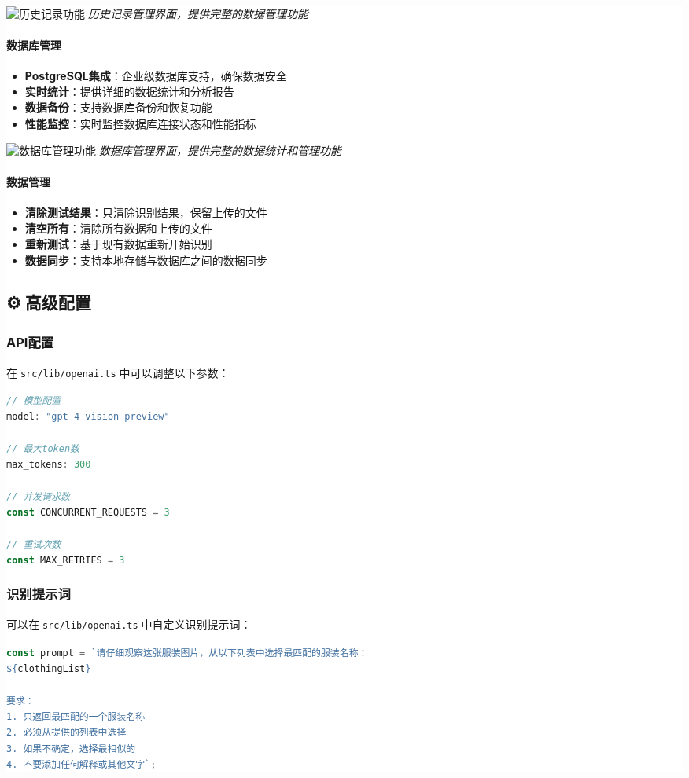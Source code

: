 ![历史记录功能](preview/历史记录.png)
*历史记录管理界面，提供完整的数据管理功能*

#### 数据库管理
- **PostgreSQL集成**：企业级数据库支持，确保数据安全
- **实时统计**：提供详细的数据统计和分析报告
- **数据备份**：支持数据库备份和恢复功能
- **性能监控**：实时监控数据库连接状态和性能指标

![数据库管理功能](preview/数据库管理.png)
*数据库管理界面，提供完整的数据统计和管理功能*

#### 数据管理
- **清除测试结果**：只清除识别结果，保留上传的文件
- **清空所有**：清除所有数据和上传的文件
- **重新测试**：基于现有数据重新开始识别
- **数据同步**：支持本地存储与数据库之间的数据同步

## ⚙️ 高级配置

### API配置

在 `src/lib/openai.ts` 中可以调整以下参数：

```typescript
// 模型配置
model: "gpt-4-vision-preview"

// 最大token数
max_tokens: 300

// 并发请求数
const CONCURRENT_REQUESTS = 3

// 重试次数
const MAX_RETRIES = 3
```

### 识别提示词

可以在 `src/lib/openai.ts` 中自定义识别提示词：

```typescript
const prompt = `请仔细观察这张服装图片，从以下列表中选择最匹配的服装名称：
${clothingList}

要求：
1. 只返回最匹配的一个服装名称
2. 必须从提供的列表中选择
3. 如果不确定，选择最相似的
4. 不要添加任何解释或其他文字`;
```
